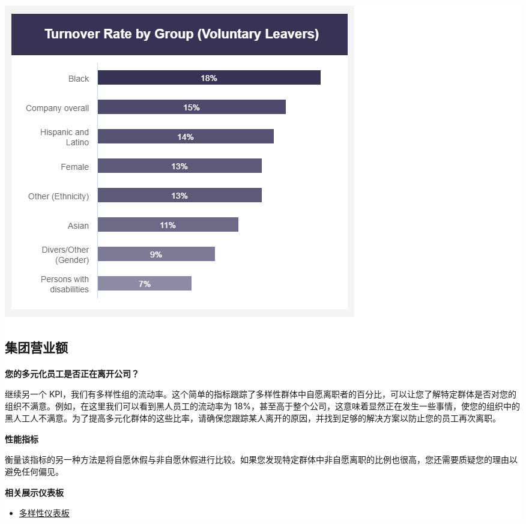 ![blob.png](images/1663722451-blob-png.png)

## 集团营业额

**您的多元化员工是否正在离开公司？**

继续另一个 KPI，我们有多样性组的流动率。这个简单的指标跟踪了多样性群体中自愿离职者的百分比，可以让您了解特定群体是否对您的组织不满意。例如，在这里我们可以看到黑人员工的流动率为 18%，甚至高于整个公司，这意味着显然正在发生一些事情，使您的组织中的黑人工人不满意。为了提高多元化群体的这些比率，请确保您跟踪某人离开的原因，并找到足够的解决方案以防止您的员工再次离职。

**性能指标**

衡量该指标的另一种方法是将自愿休假与非自愿休假进行比较。如果您发现特定群体中非自愿离职的比例也很高，您还需要质疑您的理由以避免任何偏见。

**相关展示仪表板**

- [多样性仪表板](https://www.datafocus.ai/infos/dashboard-examples-and-templates-human-resources#diversity-dashboard)
